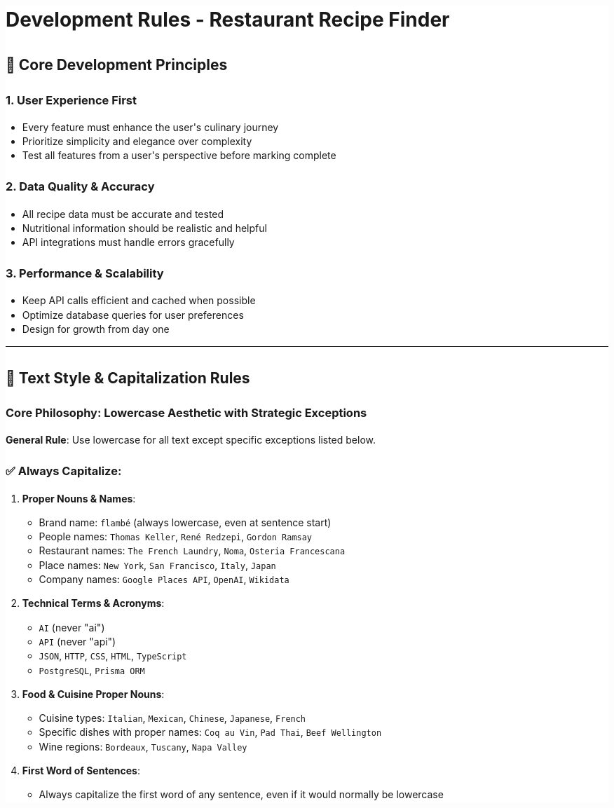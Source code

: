 # Development Rules - Restaurant Recipe Finder

## 🎯 **Core Development Principles**

### 1. **User Experience First**
- Every feature must enhance the user's culinary journey
- Prioritize simplicity and elegance over complexity
- Test all features from a user's perspective before marking complete

### 2. **Data Quality & Accuracy**
- All recipe data must be accurate and tested
- Nutritional information should be realistic and helpful
- API integrations must handle errors gracefully

### 3. **Performance & Scalability**
- Keep API calls efficient and cached when possible
- Optimize database queries for user preferences
- Design for growth from day one

---

## 📝 **Text Style & Capitalization Rules**

### **Core Philosophy**: Lowercase Aesthetic with Strategic Exceptions

**General Rule**: Use lowercase for all text except specific exceptions listed below.

### **✅ Always Capitalize**:

1. **Proper Nouns & Names**:
   - Brand name: `flambé` (always lowercase, even at sentence start)
   - People names: `Thomas Keller`, `René Redzepi`, `Gordon Ramsay`
   - Restaurant names: `The French Laundry`, `Noma`, `Osteria Francescana`
   - Place names: `New York`, `San Francisco`, `Italy`, `Japan`
   - Company names: `Google Places API`, `OpenAI`, `Wikidata`

2. **Technical Terms & Acronyms**:
   - `AI` (never "ai")
   - `API` (never "api") 
   - `JSON`, `HTTP`, `CSS`, `HTML`, `TypeScript`
   - `PostgreSQL`, `Prisma ORM`

3. **Food & Cuisine Proper Nouns**:
   - Cuisine types: `Italian`, `Mexican`, `Chinese`, `Japanese`, `French`
   - Specific dishes with proper names: `Coq au Vin`, `Pad Thai`, `Beef Wellington`
   - Wine regions: `Bordeaux`, `Tuscany`, `Napa Valley`

4. **First Word of Sentences**:
   - Always capitalize the first word of any sentence, even if it would normally be lowercase
